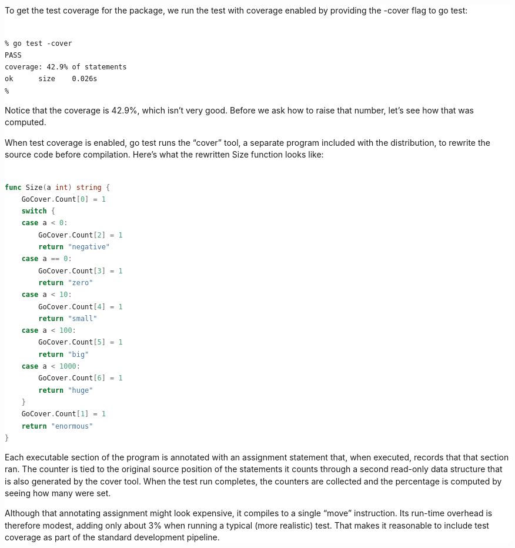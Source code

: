 
To get the test coverage for the package, we run the test with coverage enabled by providing the -cover flag to go test:

```shell

% go test -cover
PASS
coverage: 42.9% of statements
ok      size    0.026s
%
```


Notice that the coverage is 42.9%, which isn’t very good. Before we ask how to raise that number, let’s see how that was computed.

When test coverage is enabled, go test runs the “cover” tool, a separate program included with the distribution, to rewrite the source code before compilation. Here’s what the rewritten Size function looks like:


```go

func Size(a int) string {
    GoCover.Count[0] = 1
    switch {
    case a < 0:
        GoCover.Count[2] = 1
        return "negative"
    case a == 0:
        GoCover.Count[3] = 1
        return "zero"
    case a < 10:
        GoCover.Count[4] = 1
        return "small"
    case a < 100:
        GoCover.Count[5] = 1
        return "big"
    case a < 1000:
        GoCover.Count[6] = 1
        return "huge"
    }
    GoCover.Count[1] = 1
    return "enormous"
}

```

Each executable section of the program is annotated with an assignment statement that, when executed, records that that section ran. The counter is tied to the original source position of the statements it counts through a second read-only data structure that is also generated by the cover tool. When the test run completes, the counters are collected and the percentage is computed by seeing how many were set.

Although that annotating assignment might look expensive, it compiles to a single “move” instruction. Its run-time overhead is therefore modest, adding only about 3% when running a typical (more realistic) test. That makes it reasonable to include test coverage as part of the standard development pipeline.
